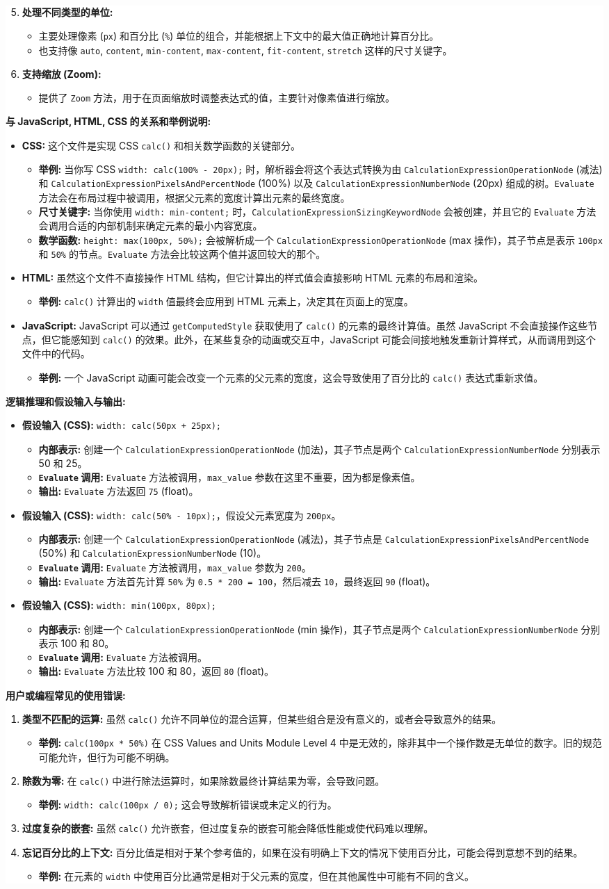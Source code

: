 5. **处理不同类型的单位:**
   - 主要处理像素 (`px`) 和百分比 (`%`) 单位的组合，并能根据上下文中的最大值正确地计算百分比。
   - 也支持像 `auto`, `content`, `min-content`, `max-content`, `fit-content`, `stretch` 这样的尺寸关键字。

6. **支持缩放 (Zoom):**
   - 提供了 `Zoom` 方法，用于在页面缩放时调整表达式的值，主要针对像素值进行缩放。

**与 JavaScript, HTML, CSS 的关系和举例说明:**

- **CSS:** 这个文件是实现 CSS `calc()` 和相关数学函数的关键部分。
    - **举例:**  当你写 CSS `width: calc(100% - 20px);` 时，解析器会将这个表达式转换为由 `CalculationExpressionOperationNode` (减法) 和 `CalculationExpressionPixelsAndPercentNode` (100%) 以及 `CalculationExpressionNumberNode` (20px) 组成的树。`Evaluate` 方法会在布局过程中被调用，根据父元素的宽度计算出元素的最终宽度。
    - **尺寸关键字:** 当你使用 `width: min-content;` 时，`CalculationExpressionSizingKeywordNode` 会被创建，并且它的 `Evaluate` 方法会调用合适的内部机制来确定元素的最小内容宽度。
    - **数学函数:**  `height: max(100px, 50%);`  会被解析成一个 `CalculationExpressionOperationNode` (max 操作)，其子节点是表示 `100px` 和 `50%` 的节点。`Evaluate` 方法会比较这两个值并返回较大的那个。

- **HTML:**  虽然这个文件不直接操作 HTML 结构，但它计算出的样式值会直接影响 HTML 元素的布局和渲染。
    - **举例:**  `calc()` 计算出的 `width` 值最终会应用到 HTML 元素上，决定其在页面上的宽度。

- **JavaScript:**  JavaScript 可以通过 `getComputedStyle` 获取使用了 `calc()` 的元素的最终计算值。虽然 JavaScript 不会直接操作这些节点，但它能感知到 `calc()` 的效果。此外，在某些复杂的动画或交互中，JavaScript 可能会间接地触发重新计算样式，从而调用到这个文件中的代码。
    - **举例:**  一个 JavaScript 动画可能会改变一个元素的父元素的宽度，这会导致使用了百分比的 `calc()` 表达式重新求值。

**逻辑推理和假设输入与输出:**

- **假设输入 (CSS):** `width: calc(50px + 25px);`
  - **内部表示:** 创建一个 `CalculationExpressionOperationNode` (加法)，其子节点是两个 `CalculationExpressionNumberNode` 分别表示 50 和 25。
  - **`Evaluate` 调用:**  `Evaluate` 方法被调用，`max_value` 参数在这里不重要，因为都是像素值。
  - **输出:** `Evaluate` 方法返回 `75` (float)。

- **假设输入 (CSS):** `width: calc(50% - 10px);`，假设父元素宽度为 `200px`。
  - **内部表示:** 创建一个 `CalculationExpressionOperationNode` (减法)，其子节点是 `CalculationExpressionPixelsAndPercentNode` (50%) 和 `CalculationExpressionNumberNode` (10)。
  - **`Evaluate` 调用:** `Evaluate` 方法被调用，`max_value` 参数为 `200`。
  - **输出:** `Evaluate` 方法首先计算 `50%` 为 `0.5 * 200 = 100`，然后减去 `10`，最终返回 `90` (float)。

- **假设输入 (CSS):** `width: min(100px, 80px);`
  - **内部表示:** 创建一个 `CalculationExpressionOperationNode` (min 操作)，其子节点是两个 `CalculationExpressionNumberNode` 分别表示 100 和 80。
  - **`Evaluate` 调用:** `Evaluate` 方法被调用。
  - **输出:** `Evaluate` 方法比较 100 和 80，返回 `80` (float)。

**用户或编程常见的使用错误:**

1. **类型不匹配的运算:**  虽然 `calc()` 允许不同单位的混合运算，但某些组合是没有意义的，或者会导致意外的结果。
   - **举例:**  `calc(100px * 50%)` 在 CSS Values and Units Module Level 4 中是无效的，除非其中一个操作数是无单位的数字。旧的规范可能允许，但行为可能不明确。

2. **除数为零:**  在 `calc()` 中进行除法运算时，如果除数最终计算结果为零，会导致问题。
   - **举例:** `width: calc(100px / 0);` 这会导致解析错误或未定义的行为。

3. **过度复杂的嵌套:**  虽然 `calc()` 允许嵌套，但过度复杂的嵌套可能会降低性能或使代码难以理解。

4. **忘记百分比的上下文:** 百分比值是相对于某个参考值的，如果在没有明确上下文的情况下使用百分比，可能会得到意想不到的结果。
   - **举例:**  在元素的 `width` 中使用百分比通常是相对于父元素的宽度，但在其他属性中可能有不同的含义。
